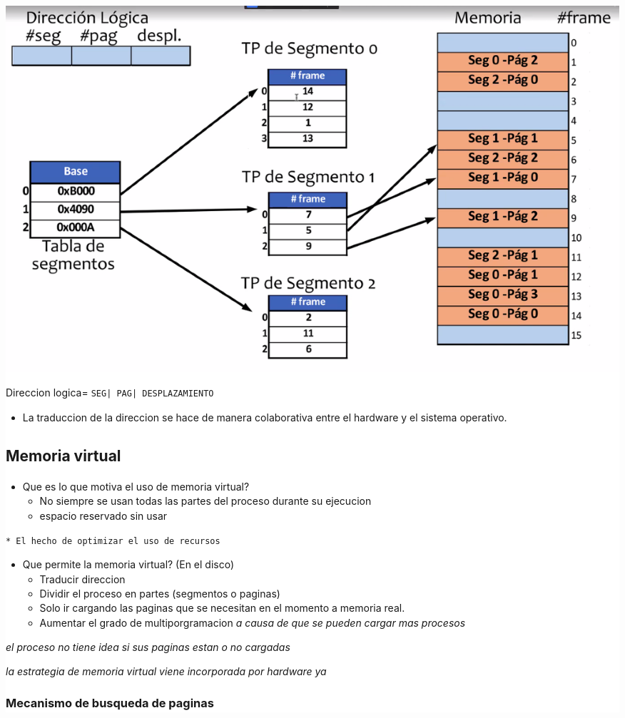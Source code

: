 ![](pngss/2022-05-24-20-29-08.png)


Direccion logica= `SEG| PAG| DESPLAZAMIENTO`

* La traduccion de la direccion se hace de manera colaborativa entre el hardware y el sistema operativo.

 
## Memoria virtual

* Que es lo que motiva el uso de memoria virtual?
    * No siempre se usan todas las partes del proceso durante su ejecucion
    * espacio reservado sin usar

`* El hecho de optimizar el uso de recursos`

* Que permite la memoria virtual? (En el disco)
    * Traducir direccion
    * Dividir el proceso en partes (segmentos o paginas)
    * Solo ir cargando las paginas que se necesitan en el momento a memoria real.
    * Aumentar el grado de multiporgramacion _a causa de que se pueden cargar mas procesos_

_el proceso no tiene idea si sus paginas estan o no cargadas_

_la estrategia de memoria virtual viene incorporada por hardware ya_

### Mecanismo de busqueda de paginas

